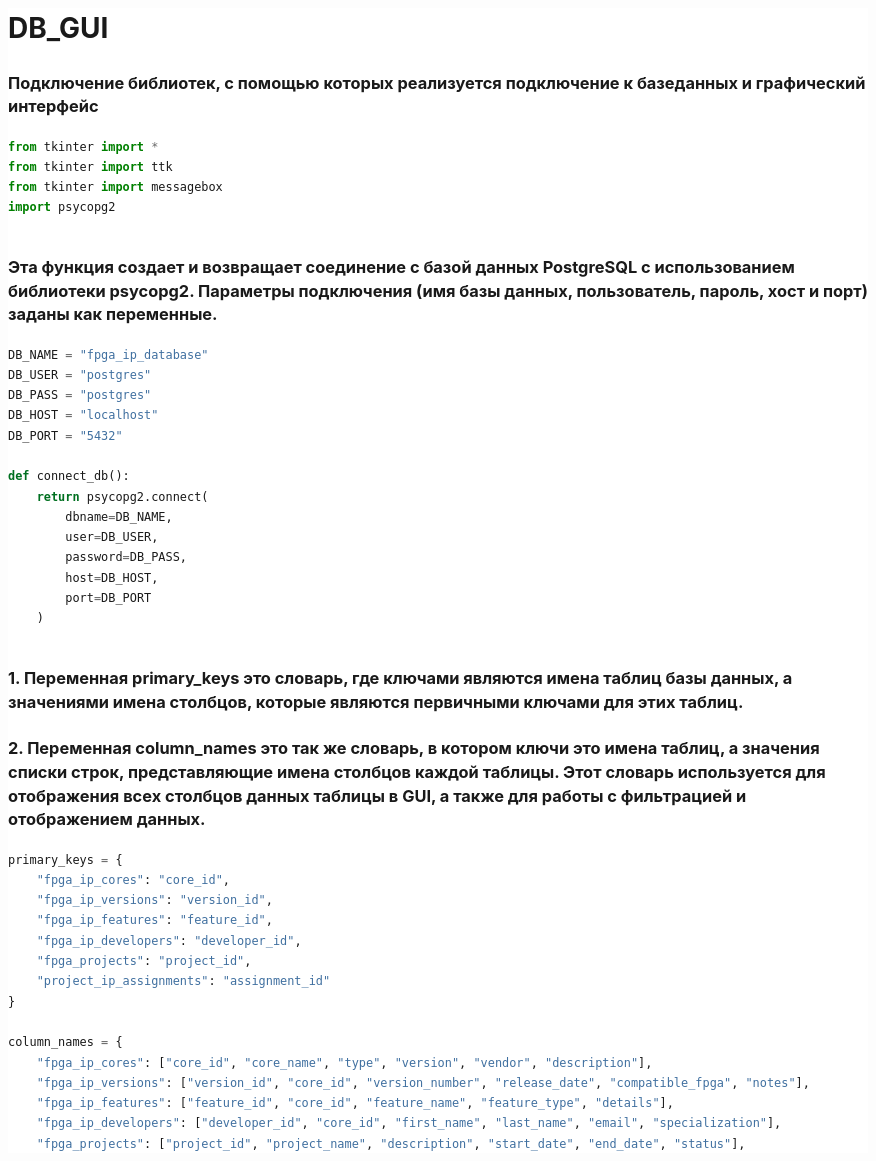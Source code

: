 # DB_GUI

### Подключение библиотек, с помощью которых реализуется подключение к 	базеданных и графический интерфейс
```python
from tkinter import *
from tkinter import ttk
from tkinter import messagebox
import psycopg2
```
#
### Эта функция создает и возвращает соединение с базой данных PostgreSQL с 	использованием библиотеки psycopg2. Параметры подключения (имя базы данных, 	пользователь, пароль, хост и порт) заданы как переменные.

```python
DB_NAME = "fpga_ip_database"
DB_USER = "postgres"
DB_PASS = "postgres"
DB_HOST = "localhost"
DB_PORT = "5432"

def connect_db():
    return psycopg2.connect(
        dbname=DB_NAME,
        user=DB_USER,
        password=DB_PASS,
        host=DB_HOST,
        port=DB_PORT
    )
```
#
### 1. Переменная primary_keys это словарь, где ключами являются имена таблиц 	базы данных, а значениями имена столбцов, которые являются первичными 	ключами для этих таблиц.

### 2. Переменная column_names это так же словарь, в котором ключи  это имена 	таблиц, а значения  списки строк, представляющие имена столбцов каждой 	таблицы. 	Этот словарь используется для отображения всех столбцов данных таблицы в GUI, а 	также для работы с фильтрацией и отображением данных.

```python
primary_keys = {
    "fpga_ip_cores": "core_id",
    "fpga_ip_versions": "version_id",
    "fpga_ip_features": "feature_id",
    "fpga_ip_developers": "developer_id",
    "fpga_projects": "project_id",
    "project_ip_assignments": "assignment_id"
}

column_names = {
    "fpga_ip_cores": ["core_id", "core_name", "type", "version", "vendor", "description"],
    "fpga_ip_versions": ["version_id", "core_id", "version_number", "release_date", "compatible_fpga", "notes"],
    "fpga_ip_features": ["feature_id", "core_id", "feature_name", "feature_type", "details"],
    "fpga_ip_developers": ["developer_id", "core_id", "first_name", "last_name", "email", "specialization"],
    "fpga_projects": ["project_id", "project_name", "description", "start_date", "end_date", "status"],
```
